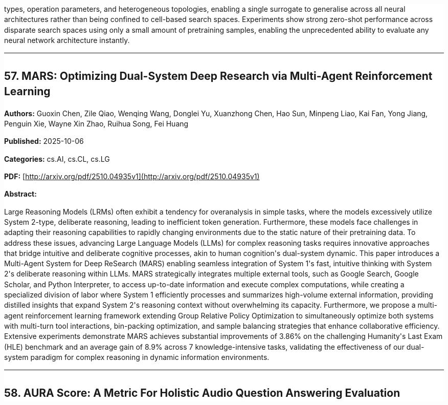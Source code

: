 types, operation parameters, and heterogeneous topologies, enabling a single
surrogate to generalise across all neural architectures rather than being
confined to cell-based search spaces. Experiments show strong zero-shot
performance across disparate search spaces using only a small amount of
pretraining samples, enabling the unprecedented ability to evaluate any neural
network architecture instantly.

---

## 57. MARS: Optimizing Dual-System Deep Research via Multi-Agent Reinforcement Learning

**Authors:** Guoxin Chen, Zile Qiao, Wenqing Wang, Donglei Yu, Xuanzhong Chen, Hao Sun, Minpeng Liao, Kai Fan, Yong Jiang, Penguin Xie, Wayne Xin Zhao, Ruihua Song, Fei Huang

**Published:** 2025-10-06

**Categories:** cs.AI, cs.CL, cs.LG

**PDF:** [http://arxiv.org/pdf/2510.04935v1](http://arxiv.org/pdf/2510.04935v1)

**Abstract:**

Large Reasoning Models (LRMs) often exhibit a tendency for overanalysis in
simple tasks, where the models excessively utilize System 2-type, deliberate
reasoning, leading to inefficient token generation. Furthermore, these models
face challenges in adapting their reasoning capabilities to rapidly changing
environments due to the static nature of their pretraining data. To address
these issues, advancing Large Language Models (LLMs) for complex reasoning
tasks requires innovative approaches that bridge intuitive and deliberate
cognitive processes, akin to human cognition's dual-system dynamic. This paper
introduces a Multi-Agent System for Deep ReSearch (MARS) enabling seamless
integration of System 1's fast, intuitive thinking with System 2's deliberate
reasoning within LLMs. MARS strategically integrates multiple external tools,
such as Google Search, Google Scholar, and Python Interpreter, to access
up-to-date information and execute complex computations, while creating a
specialized division of labor where System 1 efficiently processes and
summarizes high-volume external information, providing distilled insights that
expand System 2's reasoning context without overwhelming its capacity.
Furthermore, we propose a multi-agent reinforcement learning framework
extending Group Relative Policy Optimization to simultaneously optimize both
systems with multi-turn tool interactions, bin-packing optimization, and sample
balancing strategies that enhance collaborative efficiency. Extensive
experiments demonstrate MARS achieves substantial improvements of 3.86% on the
challenging Humanity's Last Exam (HLE) benchmark and an average gain of 8.9%
across 7 knowledge-intensive tasks, validating the effectiveness of our
dual-system paradigm for complex reasoning in dynamic information environments.

---

## 58. AURA Score: A Metric For Holistic Audio Question Answering Evaluation
